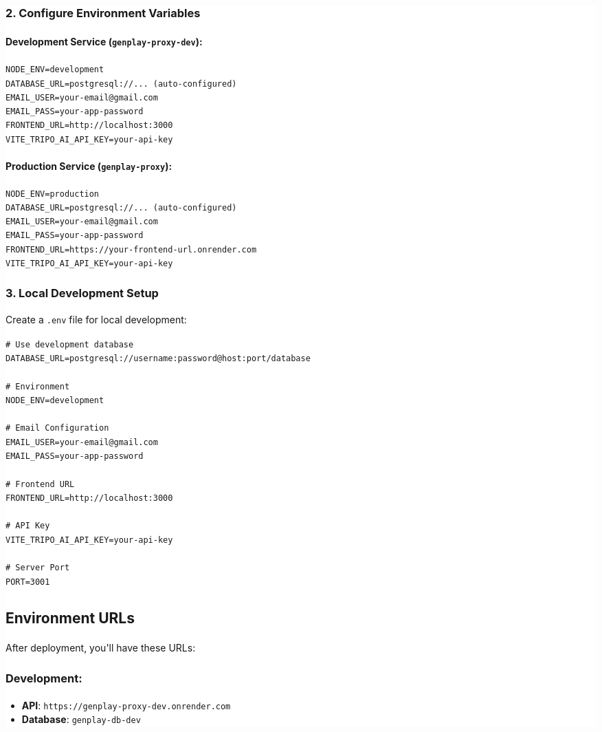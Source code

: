 ### 2. **Configure Environment Variables**

#### **Development Service (`genplay-proxy-dev`):**
```env
NODE_ENV=development
DATABASE_URL=postgresql://... (auto-configured)
EMAIL_USER=your-email@gmail.com
EMAIL_PASS=your-app-password
FRONTEND_URL=http://localhost:3000
VITE_TRIPO_AI_API_KEY=your-api-key
```

#### **Production Service (`genplay-proxy`):**
```env
NODE_ENV=production
DATABASE_URL=postgresql://... (auto-configured)
EMAIL_USER=your-email@gmail.com
EMAIL_PASS=your-app-password
FRONTEND_URL=https://your-frontend-url.onrender.com
VITE_TRIPO_AI_API_KEY=your-api-key
```

### 3. **Local Development Setup**

Create a `.env` file for local development:

```env
# Use development database
DATABASE_URL=postgresql://username:password@host:port/database

# Environment
NODE_ENV=development

# Email Configuration
EMAIL_USER=your-email@gmail.com
EMAIL_PASS=your-app-password

# Frontend URL
FRONTEND_URL=http://localhost:3000

# API Key
VITE_TRIPO_AI_API_KEY=your-api-key

# Server Port
PORT=3001
```

## Environment URLs

After deployment, you'll have these URLs:

### **Development:**
- **API**: `https://genplay-proxy-dev.onrender.com`
- **Database**: `genplay-db-dev`

